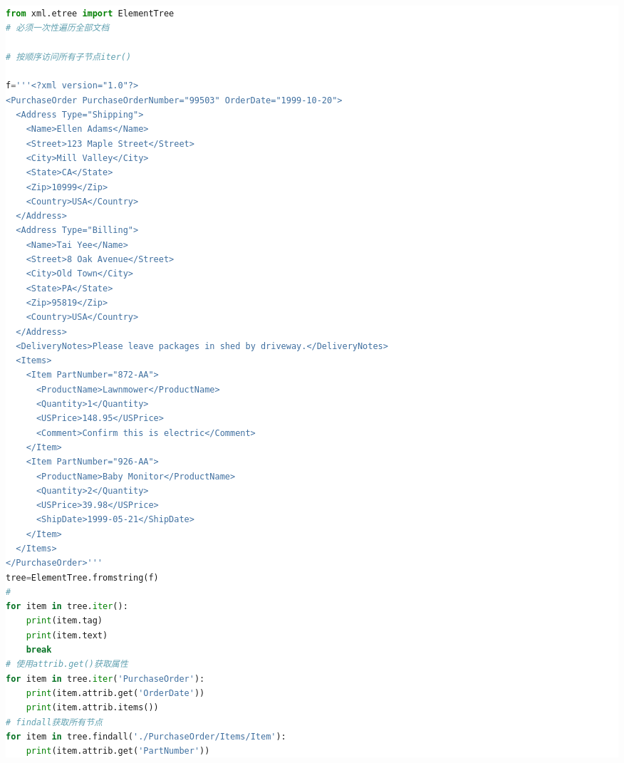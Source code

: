 ```python
from xml.etree import ElementTree
# 必须一次性遍历全部文档

# 按顺序访问所有子节点iter()

f='''<?xml version="1.0"?>
<PurchaseOrder PurchaseOrderNumber="99503" OrderDate="1999-10-20">
  <Address Type="Shipping">
    <Name>Ellen Adams</Name>
    <Street>123 Maple Street</Street>
    <City>Mill Valley</City>
    <State>CA</State>
    <Zip>10999</Zip>
    <Country>USA</Country>
  </Address>
  <Address Type="Billing">
    <Name>Tai Yee</Name>
    <Street>8 Oak Avenue</Street>
    <City>Old Town</City>
    <State>PA</State>
    <Zip>95819</Zip>
    <Country>USA</Country>
  </Address>
  <DeliveryNotes>Please leave packages in shed by driveway.</DeliveryNotes>
  <Items>
    <Item PartNumber="872-AA">
      <ProductName>Lawnmower</ProductName>
      <Quantity>1</Quantity>
      <USPrice>148.95</USPrice>
      <Comment>Confirm this is electric</Comment>
    </Item>
    <Item PartNumber="926-AA">
      <ProductName>Baby Monitor</ProductName>
      <Quantity>2</Quantity>
      <USPrice>39.98</USPrice>
      <ShipDate>1999-05-21</ShipDate>
    </Item>
  </Items>
</PurchaseOrder>'''
tree=ElementTree.fromstring(f)
# 
for item in tree.iter():
    print(item.tag)
    print(item.text)
    break
# 使用attrib.get()获取属性
for item in tree.iter('PurchaseOrder'):
    print(item.attrib.get('OrderDate'))
    print(item.attrib.items())
# findall获取所有节点
for item in tree.findall('./PurchaseOrder/Items/Item'):
    print(item.attrib.get('PartNumber'))
```
